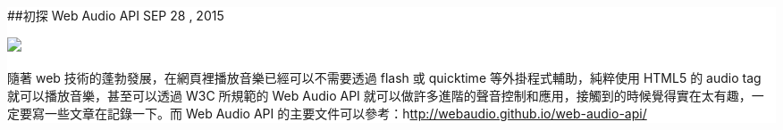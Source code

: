 



<include src="../../_articles-js.html"></include>





<include src="../../_articles-css.html"></include>





<include src="../../_articles-social.html"></include>





<include src="../../_articles.html"></include>





<meta property="article:published_time" content="2015-09-28T16:10:00+01:00">

<meta name="keywords" content="music,audio,web audio api,音效控制">

<meta name="description" content="隨著 web 技術的蓬勃發展，在網頁裡播放音樂已經可以不需要透過 flash 或 quicktime 等外掛程式輔助，純粹使用 HTML5 的 audio tag 就可以播放音樂，甚至可以透過 W3C 所規範的 Web Audio API 就可以做許多進階的聲音控制和應用，接觸到的時候覺得實在太有趣，一定要寫一些文章在記錄一下。">

<meta itemprop="name" content="初探 Web Audio API - OXXO.STUDIO">

<meta itemprop="image" content="http://www.oxxostudio.tw/img/articles/201509/20150928_1_01b.jpg">

<meta itemprop="description" content="隨著 web 技術的蓬勃發展，在網頁裡播放音樂已經可以不需要透過 flash 或 quicktime 等外掛程式輔助，純粹使用 HTML5 的 audio tag 就可以播放音樂，甚至可以透過 W3C 所規範的 Web Audio API 就可以做許多進階的聲音控制和應用，接觸到的時候覺得實在太有趣，一定要寫一些文章在記錄一下。">

<meta property="og:title" content="初探 Web Audio API - OXXO.STUDIO">

<meta property="og:url" content="http://www.oxxostudio.tw/articles/201509/web-audio-api.html" target="_blank">

<meta property="og:image" content="http://www.oxxostudio.tw/img/articles/201509/20150928_1_01b.jpg">

<meta property="og:description" content="隨著 web 技術的蓬勃發展，在網頁裡播放音樂已經可以不需要透過 flash 或 quicktime 等外掛程式輔助，純粹使用 HTML5 的 audio tag 就可以播放音樂，甚至可以透過 W3C 所規範的 Web Audio API 就可以做許多進階的聲音控制和應用，接觸到的時候覺得實在太有趣，一定要寫一些文章在記錄一下。">

<title>初探 Web Audio API - OXXO.STUDIO</title> 



 

##初探 Web Audio API <span class="article-date" tag="web">SEP 28	, 2015</span>

<img src="/img/articles/201509/20150928_1_01.jpg" class="preview-img">

隨著 web 技術的蓬勃發展，在網頁裡播放音樂已經可以不需要透過 flash 或 quicktime 等外掛程式輔助，純粹使用 HTML5 的 audio tag 就可以播放音樂，甚至可以透過 W3C 所規範的 Web Audio API 就可以做許多進階的聲音控制和應用，接觸到的時候覺得實在太有趣，一定要寫一些文章在記錄一下。而 Web Audio API 的主要文件可以參考：h[ttp://webaudio.github.io/web-audio-api/](http://webaudio.github.io/web-audio-api/)

